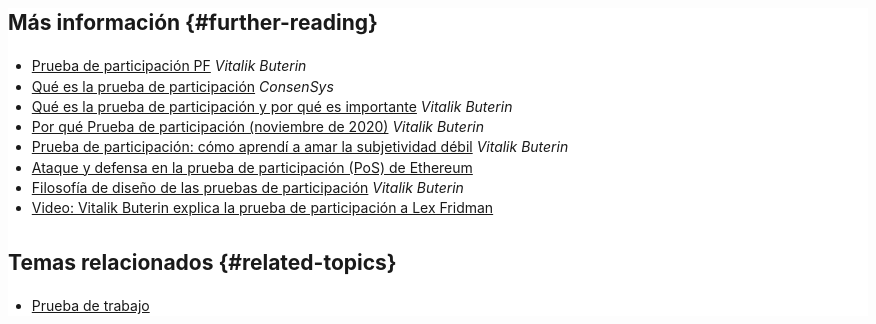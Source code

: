 ## Más información {#further-reading}

- [Prueba de participación PF](https://vitalik.eth.limo/general/2017/12/31/pos_faq.html) _Vitalik Buterin_
- [Qué es la prueba de participación](https://consensys.net/blog/blockchain-explained/what-is-proof-of-stake/) _ConsenSys_
- [Qué es la prueba de participación y por qué es importante](https://bitcoinmagazine.com/culture/what-proof-of-stake-is-and-why-it-matters-1377531463) _Vitalik Buterin_
- [Por qué Prueba de participación (noviembre de 2020)](https://vitalik.eth.limo/general/2020/11/06/pos2020.html) _Vitalik Buterin_
- [Prueba de participación: cómo aprendí a amar la subjetividad débil](https://blog.ethereum.org/2014/11/25/proof-stake-learned-love-weak-subjectivity/) _Vitalik Buterin_
- [Ataque y defensa en la prueba de participación (PoS) de Ethereum](https://mirror.xyz/jmcook.eth/YqHargbVWVNRQqQpVpzrqEQ8IqwNUJDIpwRP7SS5FXs)
- [Filosofía de diseño de las pruebas de participación](https://medium.com/@VitalikButerin/a-proof-of-stake-design-philosophy-506585978d51) _Vitalik Buterin_
- [Video: Vitalik Buterin explica la prueba de participación a Lex Fridman](https://www.youtube.com/watch?v=3yrqBG-7EVE)

## Temas relacionados {#related-topics}

- [Prueba de trabajo](/developers/docs/consensus-mechanisms/pow/)
